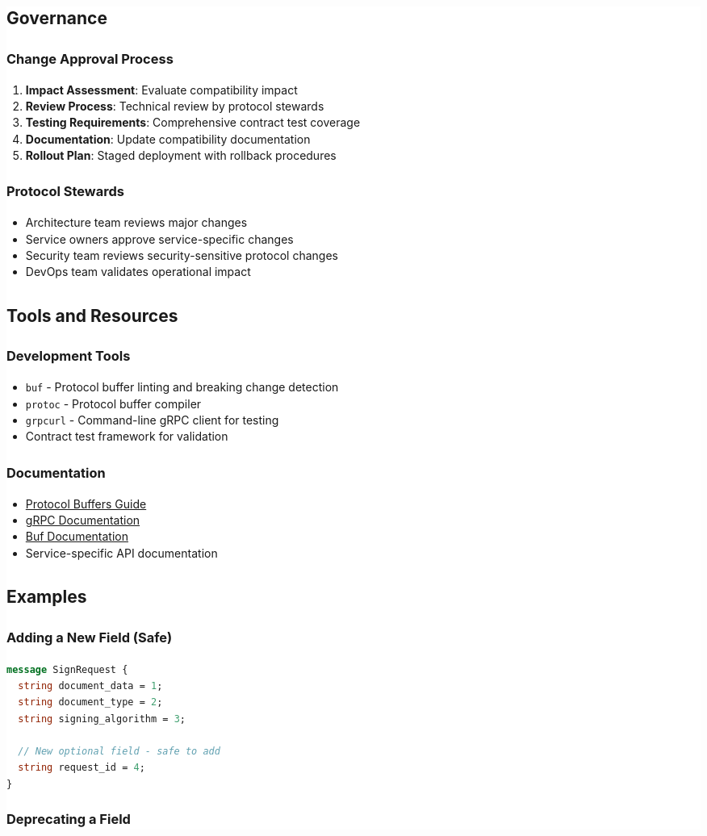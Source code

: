 ## Governance

### Change Approval Process

1. **Impact Assessment**: Evaluate compatibility impact
2. **Review Process**: Technical review by protocol stewards
3. **Testing Requirements**: Comprehensive contract test coverage
4. **Documentation**: Update compatibility documentation
5. **Rollout Plan**: Staged deployment with rollback procedures

### Protocol Stewards

- Architecture team reviews major changes
- Service owners approve service-specific changes
- Security team reviews security-sensitive protocol changes
- DevOps team validates operational impact

## Tools and Resources

### Development Tools

- `buf` - Protocol buffer linting and breaking change detection
- `protoc` - Protocol buffer compiler
- `grpcurl` - Command-line gRPC client for testing
- Contract test framework for validation

### Documentation

- [Protocol Buffers Guide](https://developers.google.com/protocol-buffers)
- [gRPC Documentation](https://grpc.io/docs/)
- [Buf Documentation](https://docs.buf.build/)
- Service-specific API documentation

## Examples

### Adding a New Field (Safe)

```protobuf
message SignRequest {
  string document_data = 1;
  string document_type = 2;
  string signing_algorithm = 3;
  
  // New optional field - safe to add
  string request_id = 4;
}
```

### Deprecating a Field
